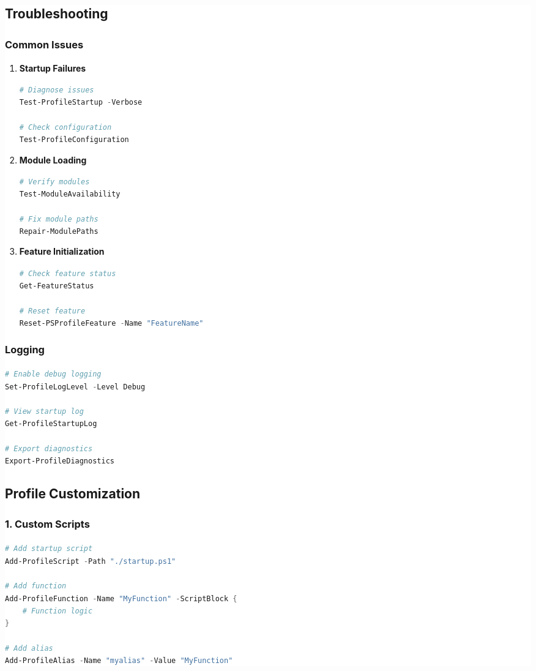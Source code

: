 ## Troubleshooting

### Common Issues

1. **Startup Failures**
   ```powershell
   # Diagnose issues
   Test-ProfileStartup -Verbose
   
   # Check configuration
   Test-ProfileConfiguration
   ```

2. **Module Loading**
   ```powershell
   # Verify modules
   Test-ModuleAvailability
   
   # Fix module paths
   Repair-ModulePaths
   ```

3. **Feature Initialization**
   ```powershell
   # Check feature status
   Get-FeatureStatus
   
   # Reset feature
   Reset-PSProfileFeature -Name "FeatureName"
   ```

### Logging
```powershell
# Enable debug logging
Set-ProfileLogLevel -Level Debug

# View startup log
Get-ProfileStartupLog

# Export diagnostics
Export-ProfileDiagnostics
```

## Profile Customization

### 1. Custom Scripts
```powershell
# Add startup script
Add-ProfileScript -Path "./startup.ps1"

# Add function
Add-ProfileFunction -Name "MyFunction" -ScriptBlock {
    # Function logic
}

# Add alias
Add-ProfileAlias -Name "myalias" -Value "MyFunction"
```
